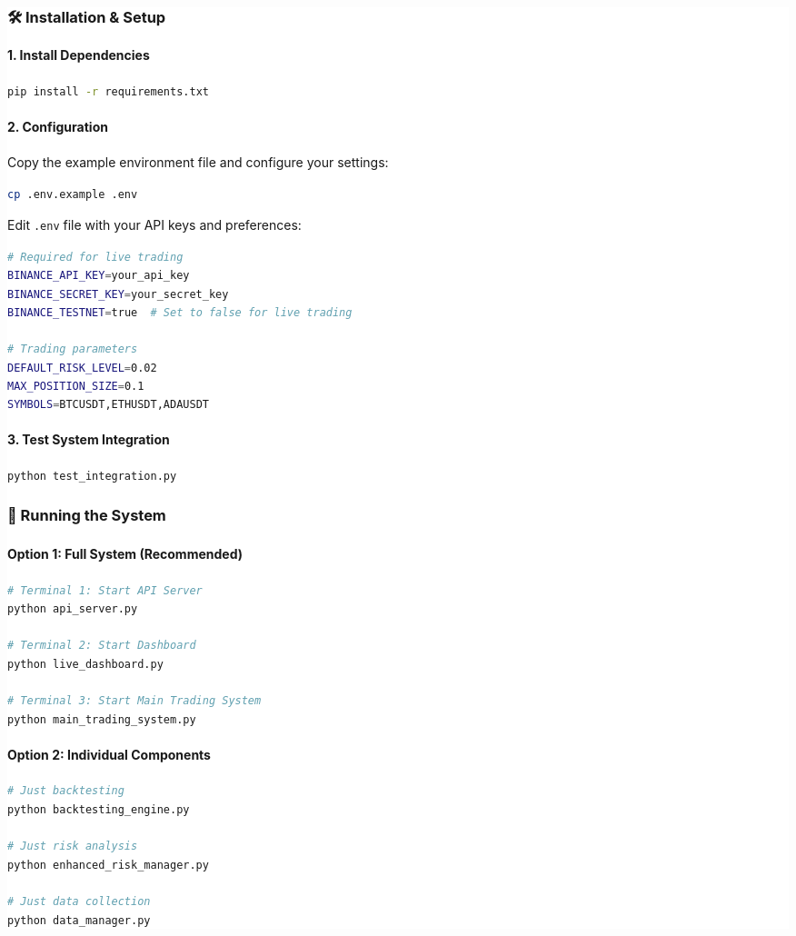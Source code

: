 ### 🛠️ Installation & Setup

#### 1. Install Dependencies

```bash
pip install -r requirements.txt
```

#### 2. Configuration

Copy the example environment file and configure your settings:

```bash
cp .env.example .env
```

Edit `.env` file with your API keys and preferences:

```bash
# Required for live trading
BINANCE_API_KEY=your_api_key
BINANCE_SECRET_KEY=your_secret_key
BINANCE_TESTNET=true  # Set to false for live trading

# Trading parameters
DEFAULT_RISK_LEVEL=0.02
MAX_POSITION_SIZE=0.1
SYMBOLS=BTCUSDT,ETHUSDT,ADAUSDT
```

#### 3. Test System Integration

```bash
python test_integration.py
```

### 🚀 Running the System

#### Option 1: Full System (Recommended)

```bash
# Terminal 1: Start API Server
python api_server.py

# Terminal 2: Start Dashboard
python live_dashboard.py

# Terminal 3: Start Main Trading System
python main_trading_system.py
```

#### Option 2: Individual Components

```bash
# Just backtesting
python backtesting_engine.py

# Just risk analysis
python enhanced_risk_manager.py

# Just data collection
python data_manager.py
```
